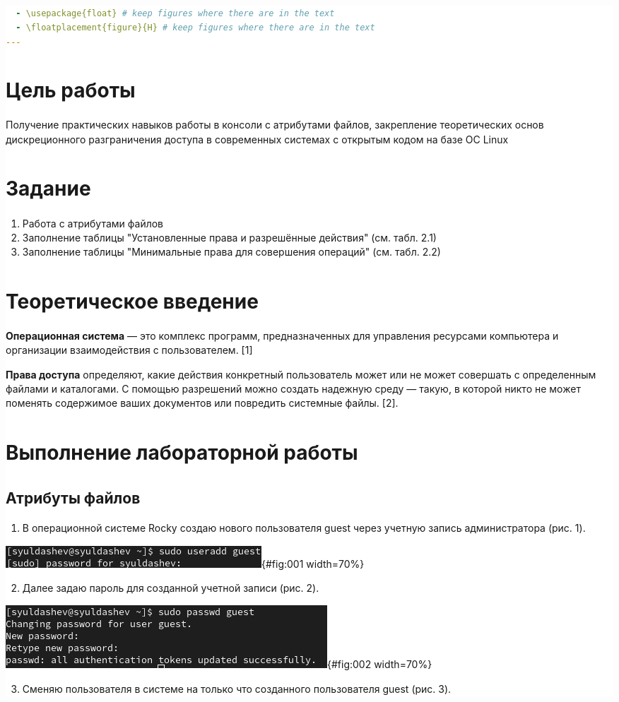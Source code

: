```yaml
  - \usepackage{float} # keep figures where there are in the text
  - \floatplacement{figure}{H} # keep figures where there are in the text
---
```


# Цель работы

Получение практических навыков работы в консоли с атрибутами файлов, закрепление теоретических основ дискреционного разграничения доступа в современных системах с открытым кодом на базе ОС Linux

# Задание

1. Работа с атрибутами файлов
2. Заполнение таблицы "Установленные права и разрешённые действия" (см. табл. 2.1)
3. Заполнение таблицы "Минимальные права для совершения операций" (см. табл. 2.2)


# Теоретическое введение

**Операционная система** — это комплекс программ, предназначенных для управления ресурсами компьютера и организации взаимодействия с пользователем. [1]

**Права доступа** определяют, какие действия конкретный пользователь может или не может совершать с определенным файлами и каталогами. С помощью разрешений можно создать надежную среду — такую, в которой никто не может поменять содержимое ваших документов или повредить системные файлы. [2].
 

# Выполнение лабораторной работы

## Атрибуты файлов

1. В операционной системе Rocky создаю нового пользователя guest через учетную запись администратора (рис. 1).

![Добавление пользователя](image/1.PNG){#fig:001 width=70%}

2. Далее задаю пароль для созданной учетной записи (рис. 2).

![Добавление пароля для пользователя](image/2.PNG){#fig:002 width=70%}

3. Сменяю пользователя в системе на только что созданного пользователя guest (рис. 3).
